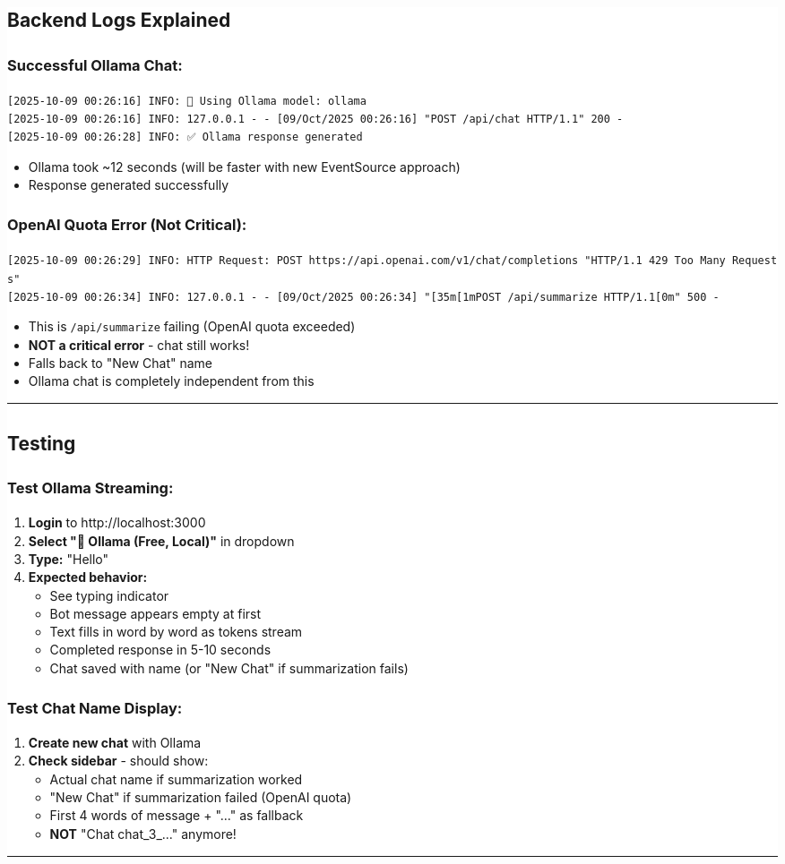 
## Backend Logs Explained

### Successful Ollama Chat:
```
[2025-10-09 00:26:16] INFO: 🦙 Using Ollama model: ollama
[2025-10-09 00:26:16] INFO: 127.0.0.1 - - [09/Oct/2025 00:26:16] "POST /api/chat HTTP/1.1" 200 -
[2025-10-09 00:26:28] INFO: ✅ Ollama response generated
```
- Ollama took ~12 seconds (will be faster with new EventSource approach)
- Response generated successfully

### OpenAI Quota Error (Not Critical):
```
[2025-10-09 00:26:29] INFO: HTTP Request: POST https://api.openai.com/v1/chat/completions "HTTP/1.1 429 Too Many Requests"
[2025-10-09 00:26:34] INFO: 127.0.0.1 - - [09/Oct/2025 00:26:34] "[35m[1mPOST /api/summarize HTTP/1.1[0m" 500 -
```
- This is `/api/summarize` failing (OpenAI quota exceeded)
- **NOT a critical error** - chat still works!
- Falls back to "New Chat" name
- Ollama chat is completely independent from this

---

## Testing

### Test Ollama Streaming:

1. **Login** to http://localhost:3000
2. **Select "🦙 Ollama (Free, Local)"** in dropdown
3. **Type:** "Hello"
4. **Expected behavior:**
   - See typing indicator
   - Bot message appears empty at first
   - Text fills in word by word as tokens stream
   - Completed response in 5-10 seconds
   - Chat saved with name (or "New Chat" if summarization fails)

### Test Chat Name Display:

1. **Create new chat** with Ollama
2. **Check sidebar** - should show:
   - Actual chat name if summarization worked
   - "New Chat" if summarization failed (OpenAI quota)
   - First 4 words of message + "..." as fallback
   - **NOT** "Chat chat_3_..." anymore!

---
